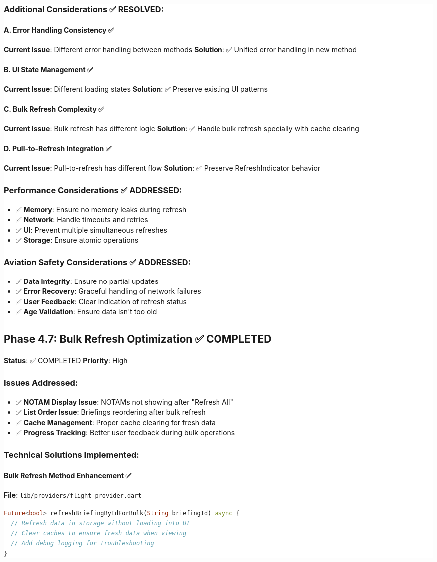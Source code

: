 ### Additional Considerations ✅ RESOLVED:

#### **A. Error Handling Consistency ✅**
**Current Issue**: Different error handling between methods
**Solution**: ✅ Unified error handling in new method

#### **B. UI State Management ✅**
**Current Issue**: Different loading states
**Solution**: ✅ Preserve existing UI patterns

#### **C. Bulk Refresh Complexity ✅**
**Current Issue**: Bulk refresh has different logic
**Solution**: ✅ Handle bulk refresh specially with cache clearing

#### **D. Pull-to-Refresh Integration ✅**
**Current Issue**: Pull-to-refresh has different flow
**Solution**: ✅ Preserve RefreshIndicator behavior

### Performance Considerations ✅ ADDRESSED:
- ✅ **Memory**: Ensure no memory leaks during refresh
- ✅ **Network**: Handle timeouts and retries
- ✅ **UI**: Prevent multiple simultaneous refreshes
- ✅ **Storage**: Ensure atomic operations

### Aviation Safety Considerations ✅ ADDRESSED:
- ✅ **Data Integrity**: Ensure no partial updates
- ✅ **Error Recovery**: Graceful handling of network failures
- ✅ **User Feedback**: Clear indication of refresh status
- ✅ **Age Validation**: Ensure data isn't too old

## Phase 4.7: Bulk Refresh Optimization ✅ COMPLETED
**Status**: ✅ COMPLETED
**Priority**: High

### Issues Addressed:
- ✅ **NOTAM Display Issue**: NOTAMs not showing after "Refresh All"
- ✅ **List Order Issue**: Briefings reordering after bulk refresh
- ✅ **Cache Management**: Proper cache clearing for fresh data
- ✅ **Progress Tracking**: Better user feedback during bulk operations

### Technical Solutions Implemented:

#### **Bulk Refresh Method Enhancement ✅**
**File**: `lib/providers/flight_provider.dart`
```dart
Future<bool> refreshBriefingByIdForBulk(String briefingId) async {
  // Refresh data in storage without loading into UI
  // Clear caches to ensure fresh data when viewing
  // Add debug logging for troubleshooting
}
```

